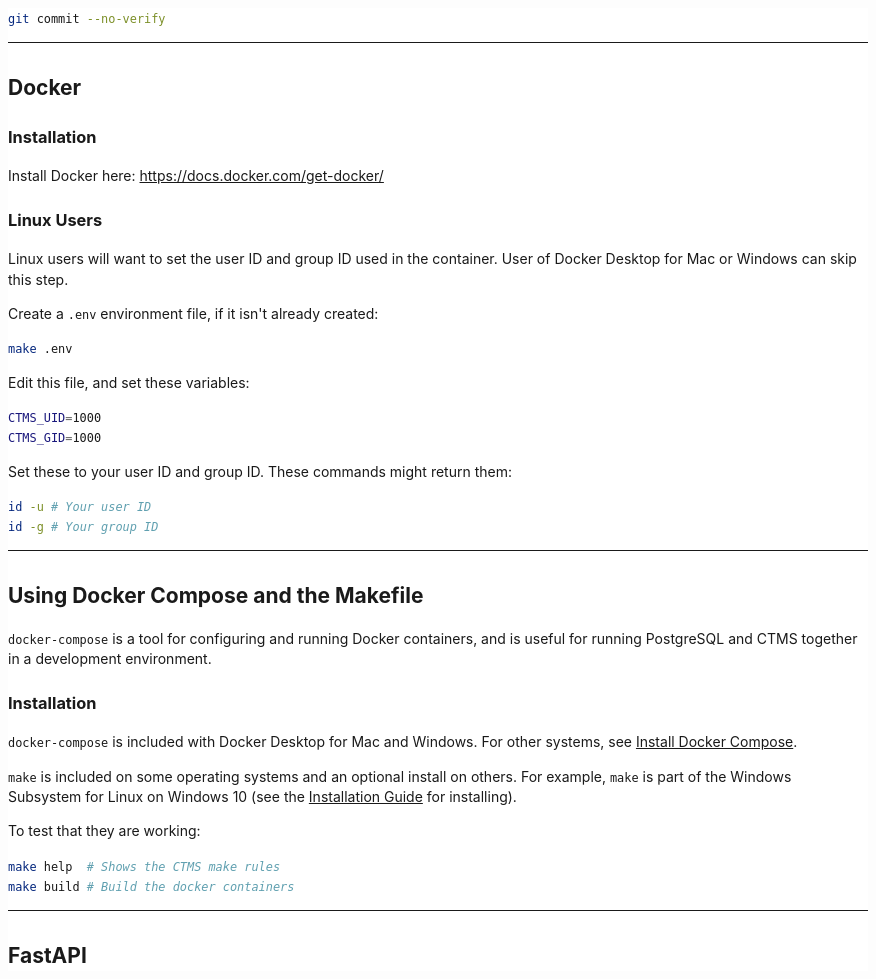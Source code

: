 ```sh
git commit --no-verify
```

---
## Docker

### Installation
Install Docker here: https://docs.docker.com/get-docker/

### Linux Users
Linux users will want to set the user ID and group ID used in the container.
User of Docker Desktop for Mac or Windows can skip this step.

Create a ``.env`` environment file, if it isn't already created:

```sh
make .env
```

Edit this file, and set these variables:
```sh
CTMS_UID=1000
CTMS_GID=1000
```

Set these to your user ID and group ID. These commands might return them:

```sh
id -u # Your user ID
id -g # Your group ID
```

---
## Using Docker Compose and the Makefile
`docker-compose` is a tool for configuring and running Docker containers, and is
useful for running PostgreSQL and CTMS together in a development environment.

### Installation
`docker-compose` is included with Docker Desktop for Mac and Windows. For other systems,
see [Install Docker Compose](https://docs.docker.com/compose/install/).

`make` is included on some operating systems and an optional install on others. For
example, `make` is part of the Windows Subsystem for Linux on Windows 10 (see the
[Installation Guide](https://docs.microsoft.com/en-us/windows/wsl/install-win10) for
installing).

To test that they are working:

```sh
make help  # Shows the CTMS make rules
make build # Build the docker containers
```

---
## FastAPI
